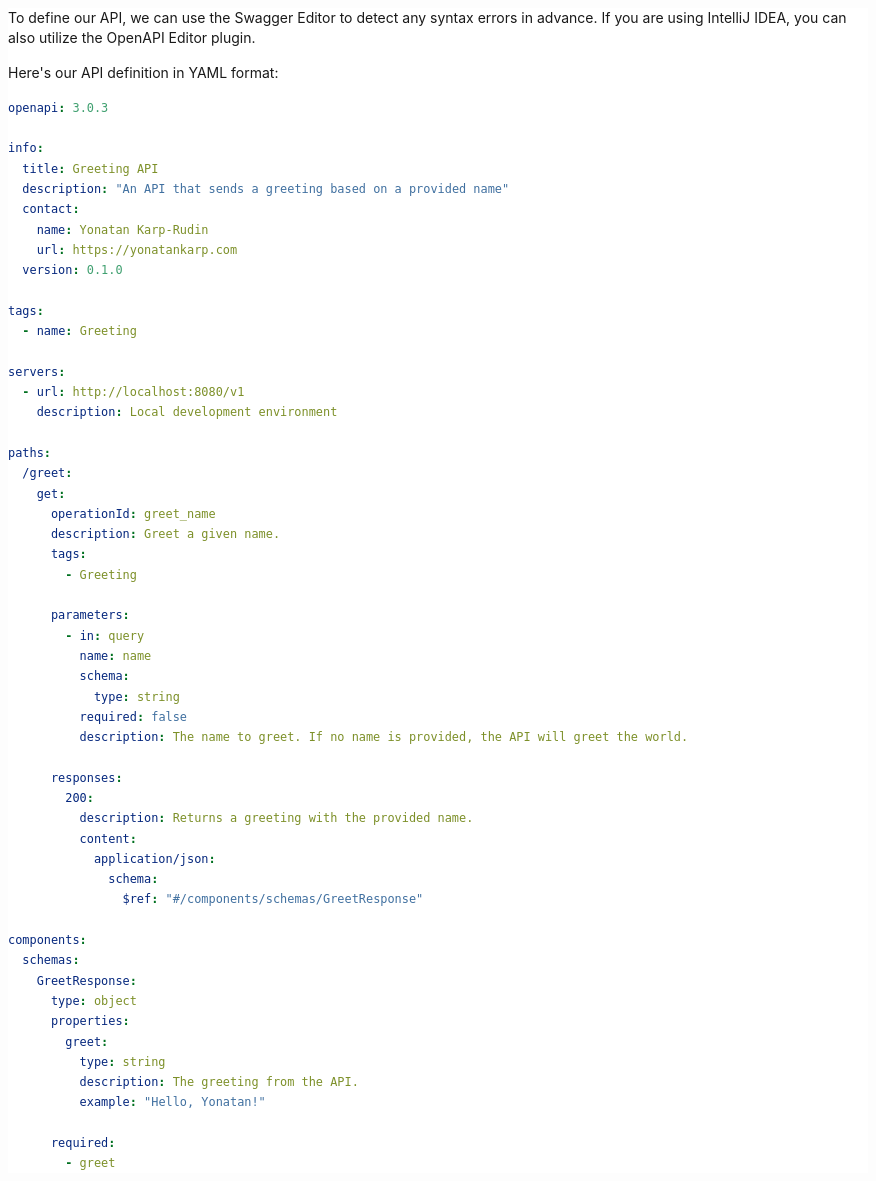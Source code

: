 To define our API, we can use the Swagger Editor to detect any syntax errors in advance. If you are using IntelliJ IDEA, you can also utilize the OpenAPI Editor plugin.

Here's our API definition in YAML format:

```yml
openapi: 3.0.3

info:
  title: Greeting API
  description: "An API that sends a greeting based on a provided name"
  contact:
    name: Yonatan Karp-Rudin
    url: https://yonatankarp.com
  version: 0.1.0

tags:
  - name: Greeting

servers:
  - url: http://localhost:8080/v1
    description: Local development environment

paths:
  /greet:
    get:
      operationId: greet_name
      description: Greet a given name.
      tags:
        - Greeting

      parameters:
        - in: query
          name: name
          schema:
            type: string
          required: false
          description: The name to greet. If no name is provided, the API will greet the world.

      responses:
        200:
          description: Returns a greeting with the provided name.
          content:
            application/json:
              schema:
                $ref: "#/components/schemas/GreetResponse"

components:
  schemas:
    GreetResponse:
      type: object
      properties:
        greet:
          type: string
          description: The greeting from the API.
          example: "Hello, Yonatan!"

      required:
        - greet
```
